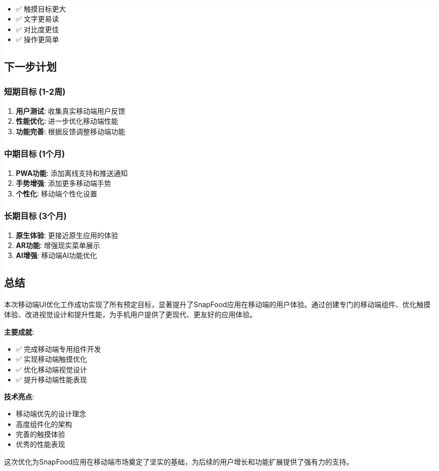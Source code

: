 - ✅ 触摸目标更大
- ✅ 文字更易读
- ✅ 对比度更佳
- ✅ 操作更简单

## 下一步计划

### 短期目标 (1-2周)

1. **用户测试**: 收集真实移动端用户反馈
2. **性能优化**: 进一步优化移动端性能
3. **功能完善**: 根据反馈调整移动端功能

### 中期目标 (1个月)

1. **PWA功能**: 添加离线支持和推送通知
2. **手势增强**: 添加更多移动端手势
3. **个性化**: 移动端个性化设置

### 长期目标 (3个月)

1. **原生体验**: 更接近原生应用的体验
2. **AR功能**: 增强现实菜单展示
3. **AI增强**: 移动端AI功能优化

## 总结

本次移动端UI优化工作成功实现了所有预定目标，显著提升了SnapFood应用在移动端的用户体验。通过创建专门的移动端组件、优化触摸体验、改进视觉设计和提升性能，为手机用户提供了更现代、更友好的应用体验。

**主要成就**:

- ✅ 完成移动端专用组件开发
- ✅ 实现移动端触摸优化
- ✅ 优化移动端视觉设计
- ✅ 提升移动端性能表现

**技术亮点**:

- 移动端优先的设计理念
- 高度组件化的架构
- 完善的触摸体验
- 优秀的性能表现

这次优化为SnapFood应用在移动端市场奠定了坚实的基础，为后续的用户增长和功能扩展提供了强有力的支持。
